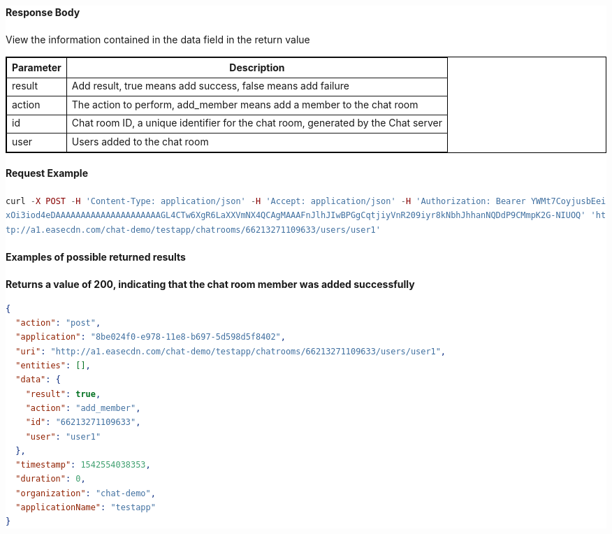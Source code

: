 #### Response Body

View the information contained in the data field in the return value

<table border="1" cellspacing="0" bordercolor="#000000">
  <tr>
    <th>Parameter</th>
    <th>Description</th>
  </tr>
  <tr>
    <td>result</td>
    <td>Add result, true means add success, false means add failure</td>
  </tr>
  <tr>
    <td>action</td>
    <td>The action to perform, add_member means add a member to the chat room</td>
  </tr>
  <tr>
    <td>id</td>
    <td>Chat room ID, a unique identifier for the chat room, generated by the  Chat server</td>
  </tr>
  <tr>
    <td>user</td>
    <td>Users added to the chat room</td>
  </tr>
</table>

#### Request Example

``` php
curl -X POST -H 'Content-Type: application/json' -H 'Accept: application/json' -H 'Authorization: Bearer YWMt7CoyjusbEeixOi3iod4eDAAAAAAAAAAAAAAAAAAAAAGL4CTw6XgR6LaXXVmNX4QCAgMAAAFnJlhJIwBPGgCqtjiyVnR209iyr8kNbhJhhanNQDdP9CMmpK2G-NIUOQ' 'http://a1.easecdn.com/chat-demo/testapp/chatrooms/66213271109633/users/user1'
```

#### Examples of possible returned results

**Returns a value of 200, indicating that the chat room member was added successfully**

``` json
{
  "action": "post",
  "application": "8be024f0-e978-11e8-b697-5d598d5f8402",
  "uri": "http://a1.easecdn.com/chat-demo/testapp/chatrooms/66213271109633/users/user1",
  "entities": [],
  "data": {
    "result": true,
    "action": "add_member",
    "id": "66213271109633",
    "user": "user1"
  },
  "timestamp": 1542554038353,
  "duration": 0,
  "organization": "chat-demo",
  "applicationName": "testapp"
}
```

